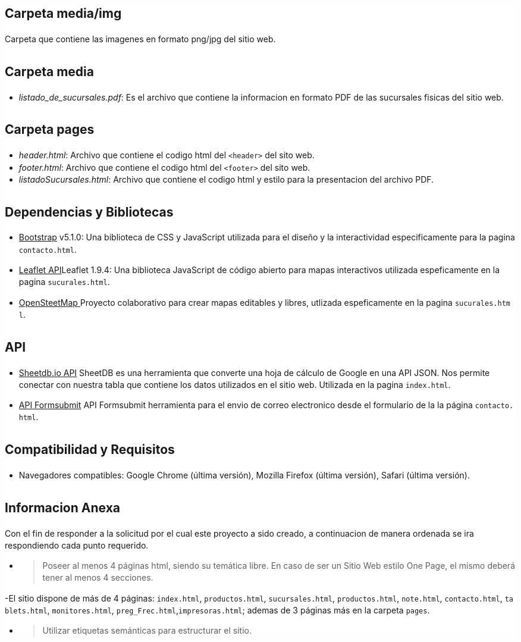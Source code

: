 ## Carpeta media/img
Carpeta que contiene las imagenes en formato png/jpg del sitio web.

## Carpeta media
- *listado_de_sucursales.pdf*: Es el archivo que contiene la informacion en formato PDF de las sucursales fisicas del sitio web. 

## Carpeta pages
- *header.html*: Archivo que contiene el codigo html del `<header>` del sito web. 
- *footer.html*: Archivo que contiene el codigo html del `<footer>` del sito web. 
- *listadoSucursales.html*: Archivo que contiene el codigo html y estilo para la presentacion del archivo PDF.

## Dependencias y Bibliotecas

- [Bootstrap](https://getbootstrap.com/docs/5.1/getting-started/introduction/) v5.1.0: Una biblioteca de CSS y JavaScript utilizada para el diseño y la interactividad especificamente para la pagina `contacto.html`.

- [Leaflet API](https://leafletjs.com/download.html)Leaflet 1.9.4: Una biblioteca JavaScript de código abierto para mapas interactivos utilizada espeficamente en la pagina `sucurales.html`. 

- [OpenSteetMap ](https://www.openstreetmap.org/) Proyecto colaborativo para crear mapas editables y libres, utlizada espeficamente en la pagina `sucurales.html`. 

## API 
- [Sheetdb.io API](https://sheetdb.io/) SheetDB es una herramienta que converte una hoja de cálculo de Google en una API JSON. Nos permite conectar con nuestra tabla que contiene los datos utilizados en el sitio web. Utilizada en la pagina `index.html`.

- [API Formsubmit](https://formsubmit.co/) API Formsubmit herramienta para el envio de correo electronico desde el formulario de la la página `contacto.html`. 

## Compatibilidad y Requisitos
- Navegadores compatibles: Google Chrome (última versión), Mozilla Firefox (última versión), Safari (última versión).

## Informacion Anexa
Con el fin de responder a la solicitud por el cual este proyecto a sido creado, a continuacion de manera ordenada se ira respondiendo cada punto requerido.

- >Poseer al menos 4 páginas html, siendo su temática libre. En caso de ser un Sitio
Web estilo One Page, el mismo deberá tener al menos 4 secciones.

-El sitio dispone de más de 4 páginas: `index.html`, `productos.html`, `sucursales.html`, `productos.html`, `note.html`, `contacto.html`, `tablets.html`, `monitores.html`, `preg_Frec.html`,`impresoras.html`; ademas de 3 páginas más en la carpeta `pages`. 

- >Utilizar etiquetas semánticas para estructurar el sitio.
